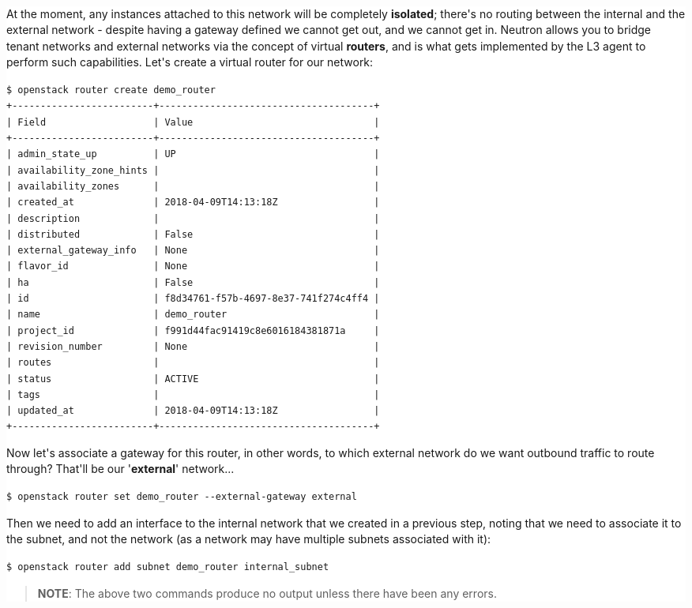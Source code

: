 At the moment, any instances attached to this network will be completely **isolated**; there's no routing between the internal and the external network - despite having a gateway defined we cannot get out, and we cannot get in. Neutron allows you to bridge tenant networks and external networks via the concept of virtual **routers**, and is what gets implemented by the L3 agent to perform such capabilities. Let's create a virtual router for our network:

	$ openstack router create demo_router
	+-------------------------+--------------------------------------+
	| Field                   | Value                                |
	+-------------------------+--------------------------------------+
	| admin_state_up          | UP                                   |
	| availability_zone_hints |                                      |
	| availability_zones      |                                      |
	| created_at              | 2018-04-09T14:13:18Z                 |
	| description             |                                      |
	| distributed             | False                                |
	| external_gateway_info   | None                                 |
	| flavor_id               | None                                 |
	| ha                      | False                                |
	| id                      | f8d34761-f57b-4697-8e37-741f274c4ff4 |
	| name                    | demo_router                          |
	| project_id              | f991d44fac91419c8e6016184381871a     |
	| revision_number         | None                                 |
	| routes                  |                                      |
	| status                  | ACTIVE                               |
	| tags                    |                                      |
	| updated_at              | 2018-04-09T14:13:18Z                 |
	+-------------------------+--------------------------------------+	
Now let's associate a gateway for this router, in other words, to which external network do we want outbound traffic to route through? That'll be our '**external**' network...

	$ openstack router set demo_router --external-gateway external
	
Then we need to add an interface to the internal network that we created in a previous step, noting that we need to associate it to the subnet, and not the network (as a network may have multiple subnets associated with it):
	
	$ openstack router add subnet demo_router internal_subnet

> **NOTE**: The above two commands produce no output unless there have been any errors.
